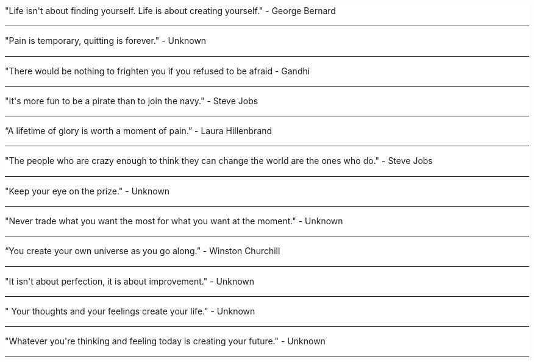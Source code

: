 "Life isn't about finding yourself. Life is about creating yourself." 
<span>-</span> George Bernard

---

"Pain is temporary, quitting is forever."
<span>-</span> Unknown

---

"There would be nothing to frighten you if you refused to be afraid
<span>-</span> Gandhi

---

"It's more fun to be a pirate than to join the navy."
<span>-</span> Steve Jobs

---

“A lifetime of glory is worth a moment of pain.”
<span>-</span> Laura Hillenbrand

---

"The people who are crazy enough to think they can change the world are the ones who do."
<span>-</span> Steve Jobs

---

"Keep your eye on the prize."
<span>-</span> Unknown

---

"Never trade what you want the most for what you want at the moment."
<span>-</span> Unknown

---

“You create your own universe as you go along.” 
<span>-</span> Winston Churchill

---

"It isn't about perfection, it is about improvement."
<span>-</span> Unknown

---

" Your thoughts and your feelings create your life."
<span>-</span> Unknown

---

"Whatever you're thinking and feeling today is creating your future."
<span>-</span> Unknown

---

